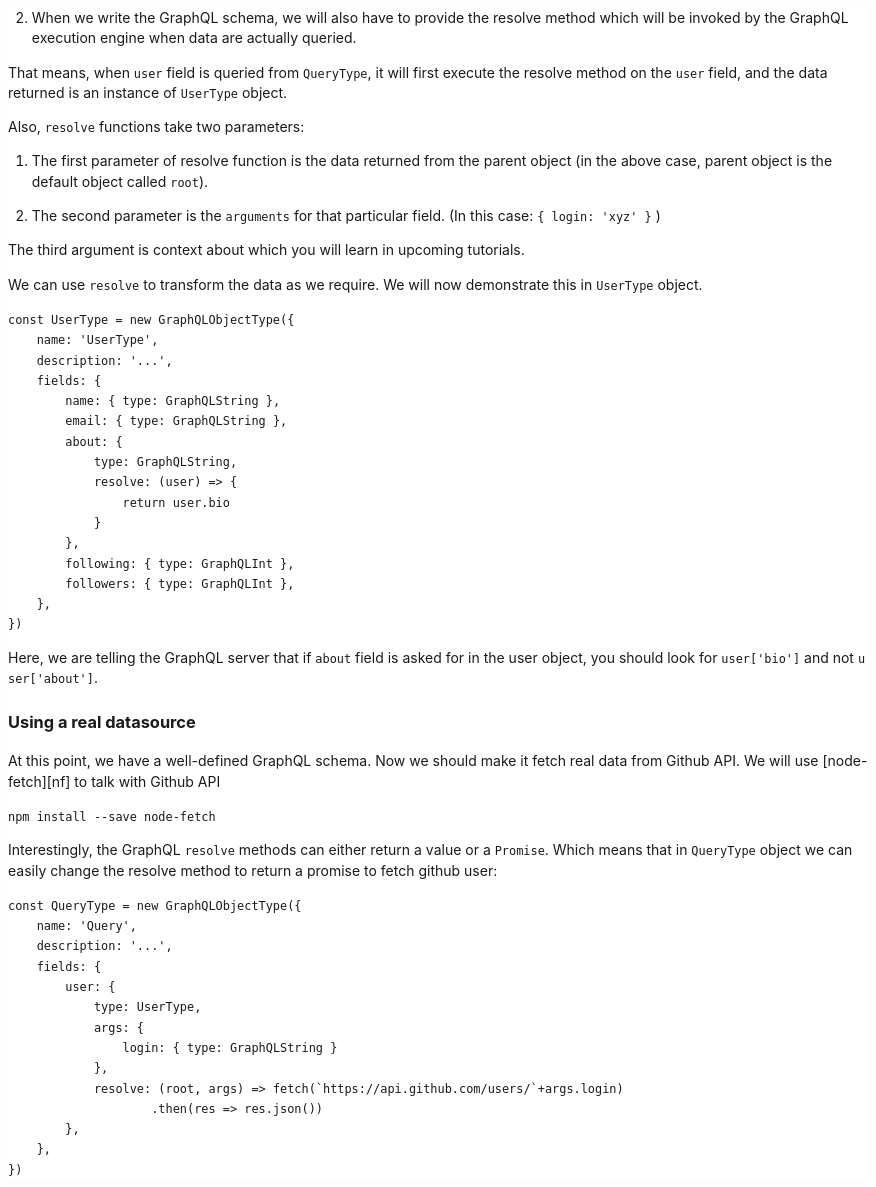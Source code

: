 2. When we write the GraphQL schema, we will also have to provide the resolve method which will be invoked by the GraphQL execution engine when data are actually queried. 

That means, when `user` field is queried from `QueryType`, it will first execute the resolve method on the `user` field, and the data returned is an instance of `UserType` object.

Also, `resolve` functions take two parameters:

1. The first parameter of resolve function is the data returned from the parent object (in the above case, parent object is the default object called `root`).

2. The second parameter is the `arguments` for that particular field. (In this case: `{ login: 'xyz' }` )

The third argument is context about which you will learn in upcoming tutorials.

We can use `resolve` to transform the data as we require. We will now demonstrate this in `UserType` object.
```
const UserType = new GraphQLObjectType({
    name: 'UserType',
    description: '...',
    fields: {
        name: { type: GraphQLString },
        email: { type: GraphQLString },
        about: {
            type: GraphQLString,
            resolve: (user) => {
                return user.bio
            }
        },
        following: { type: GraphQLInt },
        followers: { type: GraphQLInt },
    },
})
```
Here, we are telling the GraphQL server that if `about` field is asked for in the user object, you should look for `user['bio']` and not `user['about']`.


### Using a real datasource

At this point, we have a well-defined GraphQL schema. Now we should make it fetch real data from Github API. We will use [node-fetch][nf] to talk with Github API

```
npm install --save node-fetch
```

Interestingly, the GraphQL `resolve` methods can either return a value or a `Promise`. Which means that in `QueryType` object we can easily change the resolve method to return a promise to fetch github user:

```
const QueryType = new GraphQLObjectType({
    name: 'Query',
    description: '...',
    fields: {
        user: {
            type: UserType,
            args: {
                login: { type: GraphQLString }
            },
            resolve: (root, args) => fetch(`https://api.github.com/users/`+args.login)
                    .then(res => res.json())
        },
    },
})
```


[gqljs]: <https://github.com/graphql/graphql-js>
[gql]: <http://graphql.org/>
[repo]: <https://github.com/adhbh/ewa-graphql>
[express]: <https://www.npmjs.com/package/express>
[dataloader]: <https://github.com/facebook/dataloader>